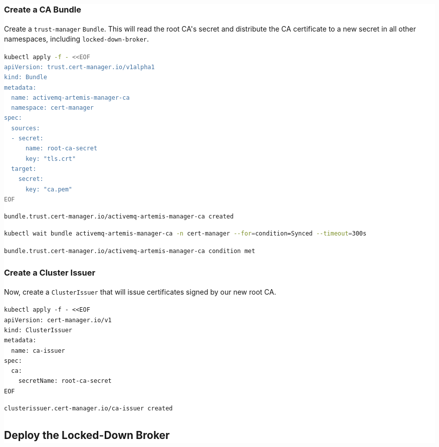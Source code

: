 ### Create a CA Bundle

Create a `trust-manager` `Bundle`. This will read the root CA's secret and
distribute the CA certificate to a new secret in all other namespaces, including
`locked-down-broker`.

```bash {"stage":"certs", "label":"create ca bundle", "runtime":"bash"}
kubectl apply -f - <<EOF
apiVersion: trust.cert-manager.io/v1alpha1
kind: Bundle
metadata:
  name: activemq-artemis-manager-ca
  namespace: cert-manager
spec:
  sources:
  - secret:
      name: root-ca-secret
      key: "tls.crt"
  target:
    secret:
      key: "ca.pem"
EOF
```
```shell markdown_runner
bundle.trust.cert-manager.io/activemq-artemis-manager-ca created
```

```bash {"stage":"certs", "label":"wait for ca bundle", "runtime":"bash"}
kubectl wait bundle activemq-artemis-manager-ca -n cert-manager --for=condition=Synced --timeout=300s
```
```shell markdown_runner
bundle.trust.cert-manager.io/activemq-artemis-manager-ca condition met
```

### Create a Cluster Issuer

Now, create a `ClusterIssuer` that will issue certificates signed by our new root CA.

```{"stage":"certs", "runtime":"bash", "label":"create ca issuer"}
kubectl apply -f - <<EOF
apiVersion: cert-manager.io/v1
kind: ClusterIssuer
metadata:
  name: ca-issuer
spec:
  ca:
    secretName: root-ca-secret
EOF
```
```shell markdown_runner
clusterissuer.cert-manager.io/ca-issuer created
```

## Deploy the Locked-Down Broker

